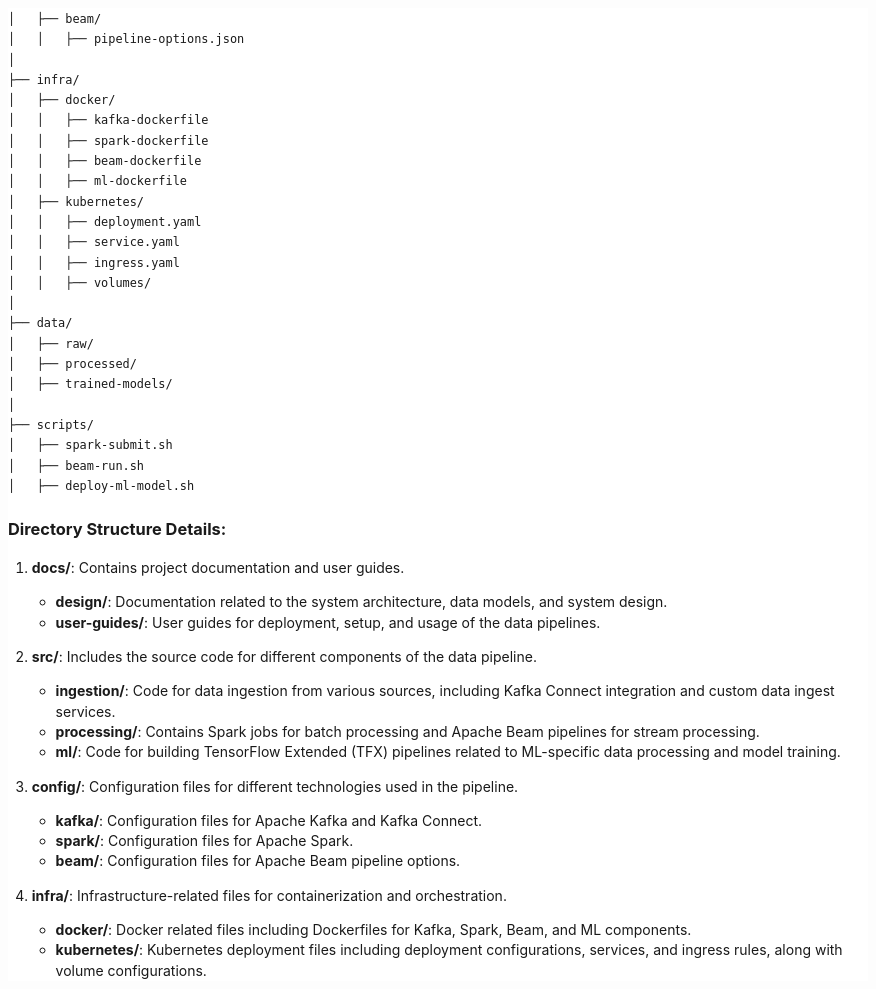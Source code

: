 ```
│   ├── beam/
│   │   ├── pipeline-options.json
│
├── infra/
│   ├── docker/
│   │   ├── kafka-dockerfile
│   │   ├── spark-dockerfile
│   │   ├── beam-dockerfile
│   │   ├── ml-dockerfile
│   ├── kubernetes/
│   │   ├── deployment.yaml
│   │   ├── service.yaml
│   │   ├── ingress.yaml
│   │   ├── volumes/
│
├── data/
│   ├── raw/
│   ├── processed/
│   ├── trained-models/
│
├── scripts/
│   ├── spark-submit.sh
│   ├── beam-run.sh
│   ├── deploy-ml-model.sh
```

### Directory Structure Details:

1. **docs/**: Contains project documentation and user guides.

   - **design/**: Documentation related to the system architecture, data models, and system design.
   - **user-guides/**: User guides for deployment, setup, and usage of the data pipelines.

2. **src/**: Includes the source code for different components of the data pipeline.

   - **ingestion/**: Code for data ingestion from various sources, including Kafka Connect integration and custom data ingest services.
   - **processing/**: Contains Spark jobs for batch processing and Apache Beam pipelines for stream processing.
   - **ml/**: Code for building TensorFlow Extended (TFX) pipelines related to ML-specific data processing and model training.

3. **config/**: Configuration files for different technologies used in the pipeline.

   - **kafka/**: Configuration files for Apache Kafka and Kafka Connect.
   - **spark/**: Configuration files for Apache Spark.
   - **beam/**: Configuration files for Apache Beam pipeline options.

4. **infra/**: Infrastructure-related files for containerization and orchestration.

   - **docker/**: Docker related files including Dockerfiles for Kafka, Spark, Beam, and ML components.
   - **kubernetes/**: Kubernetes deployment files including deployment configurations, services, and ingress rules, along with volume configurations.
